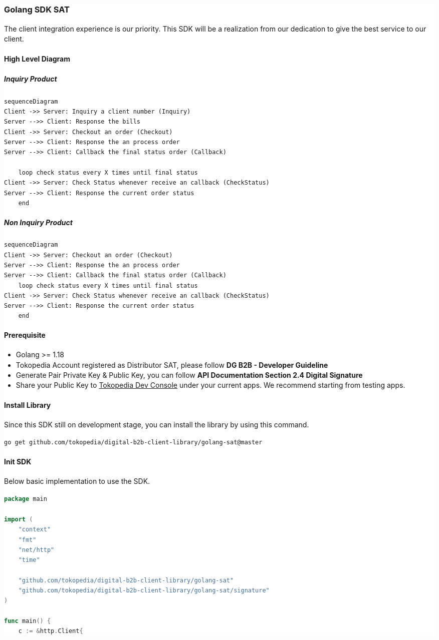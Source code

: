 ### Golang SDK SAT
The client integration experience is our priority. 
This SDK will be a realization from our dedication to give the best service to our client.

#### High Level Diagram
##### Inquiry Product
```mermaid
sequenceDiagram
Client ->> Server: Inquiry a client number (Inquiry)
Server -->> Client: Response the bills
Client ->> Server: Checkout an order (Checkout)
Server -->> Client: Response the an process order
Server -->> Client: Callback the final status order (Callback)

    loop check status every X times until final status
Client ->> Server: Check Status whenever receive an callback (CheckStatus)
Server -->> Client: Response the current order status
    end
```

##### Non Inquiry Product
```mermaid
sequenceDiagram
Client ->> Server: Checkout an order (Checkout)
Server -->> Client: Response the an process order
Server -->> Client: Callback the final status order (Callback)
    loop check status every X times until final status
Client ->> Server: Check Status whenever receive an callback (CheckStatus)
Server -->> Client: Response the current order status
    end
```

#### Prerequisite
- Golang >= 1.18
- Tokopedia Account registered as Distributor SAT, please follow **DG B2B - Developer Guideline**
- Generate Pair Private Key & Public Key, you can follow **API Documentation Section 2.4 Digital Signature**
- Share your Public Key to [Tokopedia Dev Console](https://developer.tokopedia.com/console/apps) under your current apps. We recommend starting from testing apps.


#### Install Library
Since this SDK still on development stage, you can install the library by using this command.
```
go get github.com/tokopedia/digital-b2b-client-library/golang-sat@master
```


#### Init SDK
Below basic implementation to use the SDK. 
```go
package main

import (
	"context"
	"fmt"
	"net/http"
	"time"

	"github.com/tokopedia/digital-b2b-client-library/golang-sat"
	"github.com/tokopedia/digital-b2b-client-library/golang-sat/signature"
)

func main() {
	c := &http.Client{
```